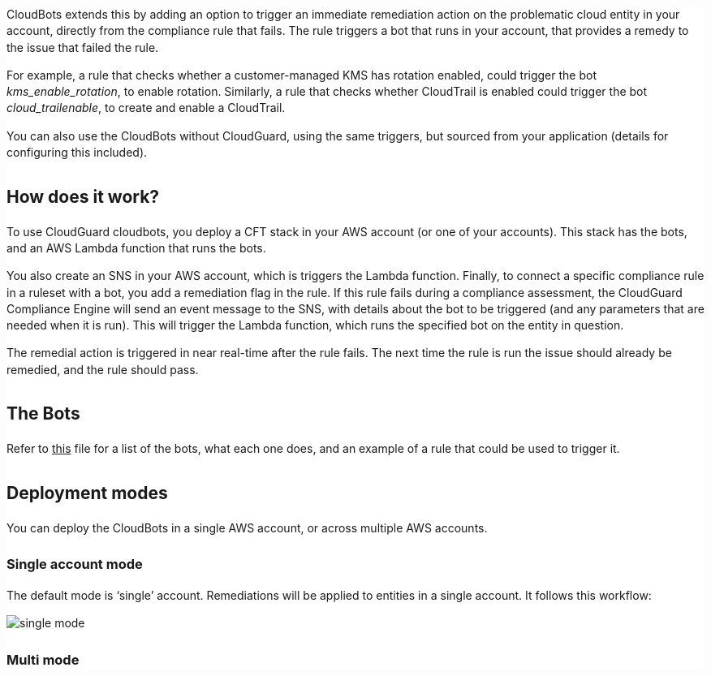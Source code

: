 CloudBots extends this by adding an option to trigger an immediate
remediation action on the problematic cloud entity in your account,
directly from the compliance rule that fails. The rule triggers a bot
that runs in your account, that provides a remedy to the issue that
failed the rule.

For example, a rule that checks whether a customer-managed KMS has
rotation enabled, could trigger the bot *kms\_enable\_rotation*, to
enable rotation. Similarly, a rule that checks whether CloudTrail is
enabled could trigger the bot *cloud\_trailenable*, to create and enable
a CloudTrail.

You can also use the CloudBots without CloudGuard, using the same triggers,
but sourced from your application (details for configuring this
included).

## How does it work?

To use CloudGuard cloudbots, you deploy a CFT stack in your AWS account (or
one of your accounts). This stack has the bots, and an AWS Lambda
function that runs the bots.

You also create an SNS in your AWS account, which is triggers the Lambda
function. Finally, to connect a specific compliance rule in a ruleset
with a bot, you add a remediation flag in the rule. If this rule fails
during a compliance assessment, the CloudGuard Compliance Engine will send an
event message to the SNS, with details about the bot to be triggered
(and any parameters that are needed when it is run). This will trigger
the Lambda function, which runs the specified bot on the entity in
question.

The remedial action is triggered in near real-time after the rule fails.
The next time the rule is run the issue should already be remedied, and
the rule should pass.

## The Bots

Refer to [this](bots/Bots.md) file for a list of the bots, what each one
does, and an example of a rule that could be used to trigger it.

## Deployment modes

You can deploy the CloudBots in a single AWS account, or across multiple
AWS accounts.

### Single account mode

The default mode is ‘single’ account. Remediations will be applied to
entities in a single account. It follows this workflow:

![single mode](docs/pictures/data-flow.png)

### Multi mode
